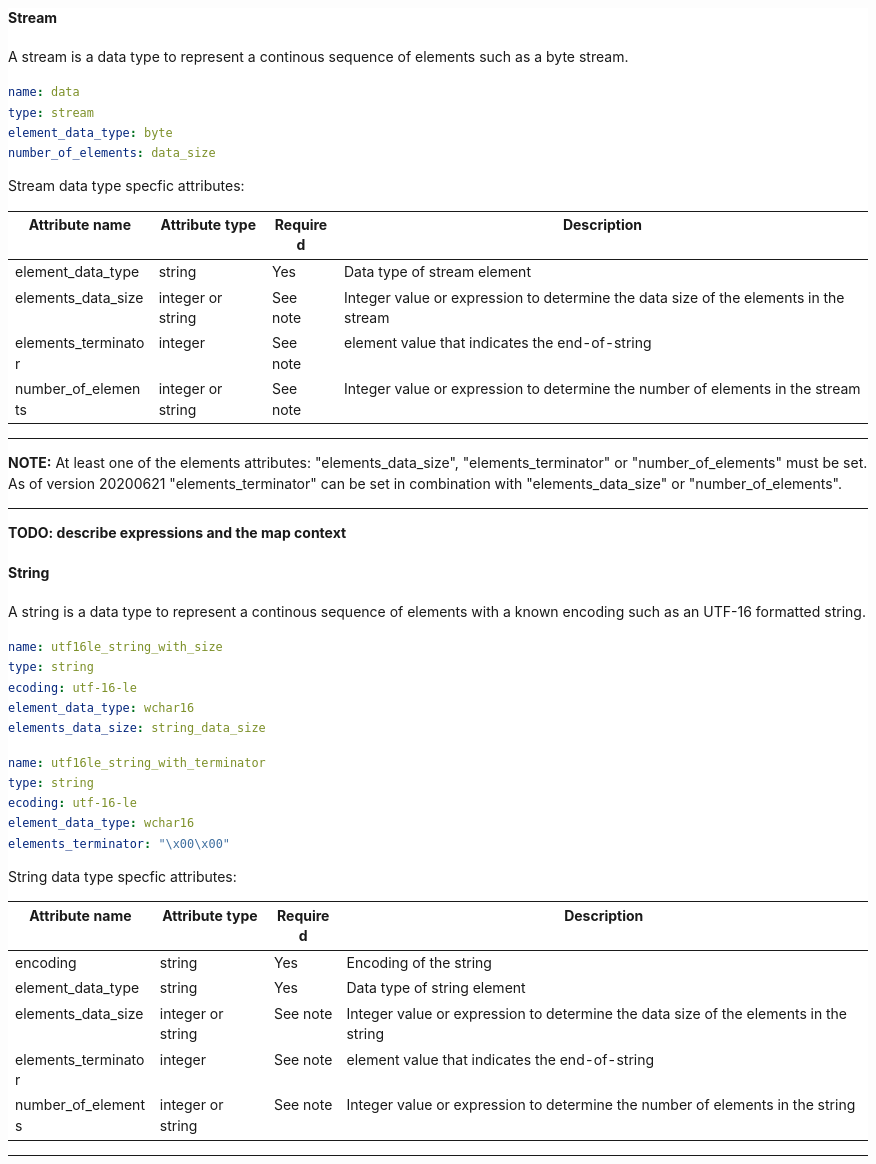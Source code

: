 #### Stream

A stream is a data type to represent a continous sequence of elements such as
a byte stream.

```yaml
name: data
type: stream
element_data_type: byte
number_of_elements: data_size
```

Stream data type specfic attributes:

Attribute name | Attribute type | Required | Description
--- | --- | --- | ---
element_data_type | string | Yes | Data type of stream element
elements_data_size | integer or string | See note | Integer value or expression to determine the data size of the elements in the stream
elements_terminator | integer | See note | element value that indicates the end-of-string
number_of_elements | integer or string | See note | Integer value or expression to determine the number of elements in the stream

---
**NOTE:** At least one of the elements attributes: "elements_data_size",
"elements_terminator" or "number_of_elements" must be set. As of version
20200621 "elements_terminator" can be set in combination with
"elements_data_size" or "number_of_elements".

---

**TODO: describe expressions and the map context**

#### String

A string is a data type to represent a continous sequence of elements with a
known encoding such as an UTF-16 formatted string.

```yaml
name: utf16le_string_with_size
type: string
ecoding: utf-16-le
element_data_type: wchar16
elements_data_size: string_data_size
```

```yaml
name: utf16le_string_with_terminator
type: string
ecoding: utf-16-le
element_data_type: wchar16
elements_terminator: "\x00\x00"
```

String data type specfic attributes:

Attribute name | Attribute type | Required | Description
--- | --- | --- | ---
encoding | string | Yes | Encoding of the string
element_data_type | string | Yes | Data type of string element
elements_data_size | integer or string | See note | Integer value or expression to determine the data size of the elements in the string
elements_terminator | integer | See note | element value that indicates the end-of-string
number_of_elements | integer or string | See note | Integer value or expression to determine the number of elements in the string

---